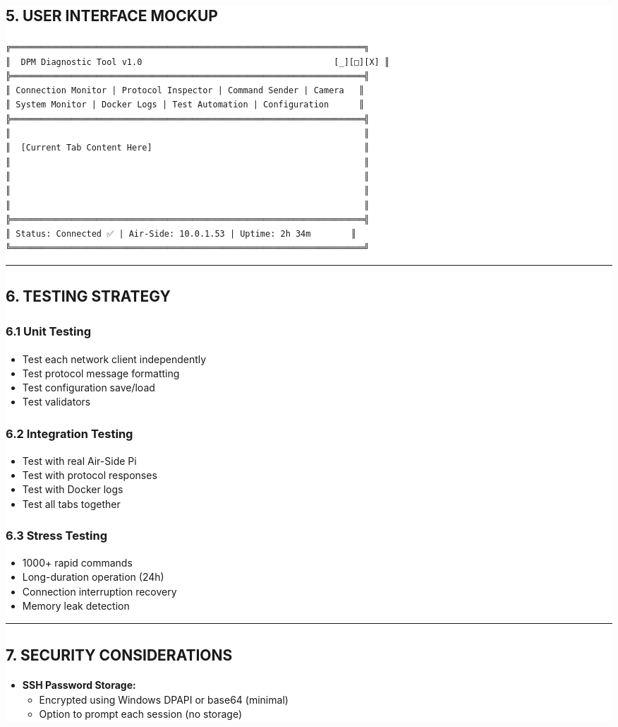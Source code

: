 ## 5. USER INTERFACE MOCKUP

```
╔══════════════════════════════════════════════════════════════════════╗
║  DPM Diagnostic Tool v1.0                                      [_][□][X] ║
╠══════════════════════════════════════════════════════════════════════╣
║ Connection Monitor | Protocol Inspector | Command Sender | Camera   ║
║ System Monitor | Docker Logs | Test Automation | Configuration      ║
╠══════════════════════════════════════════════════════════════════════╣
║                                                                      ║
║  [Current Tab Content Here]                                          ║
║                                                                      ║
║                                                                      ║
║                                                                      ║
║                                                                      ║
╠══════════════════════════════════════════════════════════════════════╣
║ Status: Connected ✅ | Air-Side: 10.0.1.53 | Uptime: 2h 34m        ║
╚══════════════════════════════════════════════════════════════════════╝
```

---

## 6. TESTING STRATEGY

### 6.1 Unit Testing
- Test each network client independently
- Test protocol message formatting
- Test configuration save/load
- Test validators

### 6.2 Integration Testing
- Test with real Air-Side Pi
- Test with protocol responses
- Test with Docker logs
- Test all tabs together

### 6.3 Stress Testing
- 1000+ rapid commands
- Long-duration operation (24h)
- Connection interruption recovery
- Memory leak detection

---

## 7. SECURITY CONSIDERATIONS

- **SSH Password Storage:**
  - Encrypted using Windows DPAPI or base64 (minimal)
  - Option to prompt each session (no storage)
